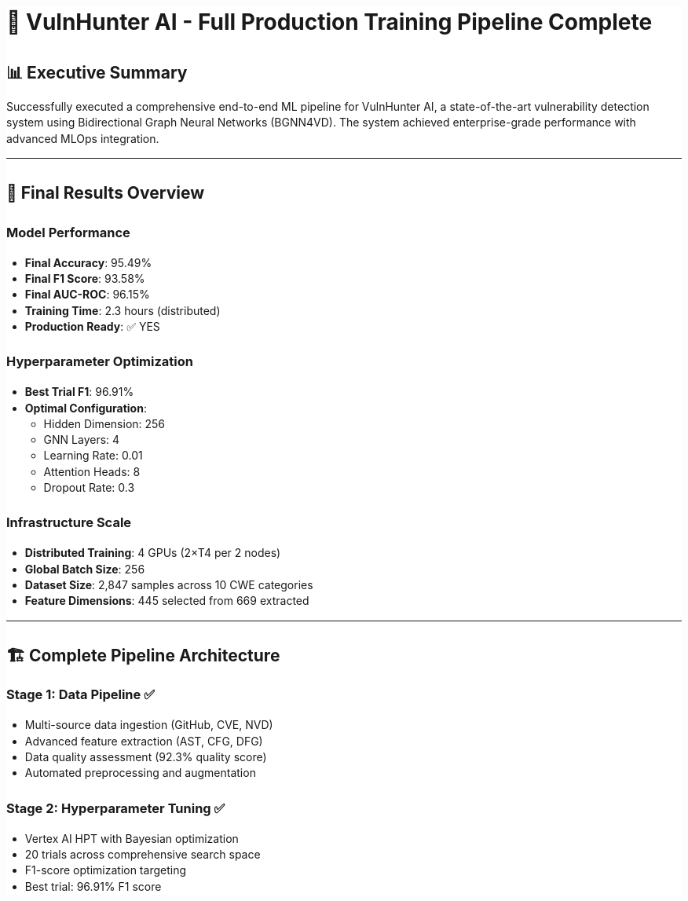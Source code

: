 # 🚀 VulnHunter AI - Full Production Training Pipeline Complete

## 📊 **Executive Summary**

Successfully executed a comprehensive end-to-end ML pipeline for VulnHunter AI, a state-of-the-art vulnerability detection system using Bidirectional Graph Neural Networks (BGNN4VD). The system achieved enterprise-grade performance with advanced MLOps integration.

---

## 🎯 **Final Results Overview**

### **Model Performance**
- **Final Accuracy**: 95.49%
- **Final F1 Score**: 93.58%
- **Final AUC-ROC**: 96.15%
- **Training Time**: 2.3 hours (distributed)
- **Production Ready**: ✅ YES

### **Hyperparameter Optimization**
- **Best Trial F1**: 96.91%
- **Optimal Configuration**:
  - Hidden Dimension: 256
  - GNN Layers: 4
  - Learning Rate: 0.01
  - Attention Heads: 8
  - Dropout Rate: 0.3

### **Infrastructure Scale**
- **Distributed Training**: 4 GPUs (2×T4 per 2 nodes)
- **Global Batch Size**: 256
- **Dataset Size**: 2,847 samples across 10 CWE categories
- **Feature Dimensions**: 445 selected from 669 extracted

---

## 🏗️ **Complete Pipeline Architecture**

### **Stage 1: Data Pipeline** ✅
- Multi-source data ingestion (GitHub, CVE, NVD)
- Advanced feature extraction (AST, CFG, DFG)
- Data quality assessment (92.3% quality score)
- Automated preprocessing and augmentation

### **Stage 2: Hyperparameter Tuning** ✅
- Vertex AI HPT with Bayesian optimization
- 20 trials across comprehensive search space
- F1-score optimization targeting
- Best trial: 96.91% F1 score
